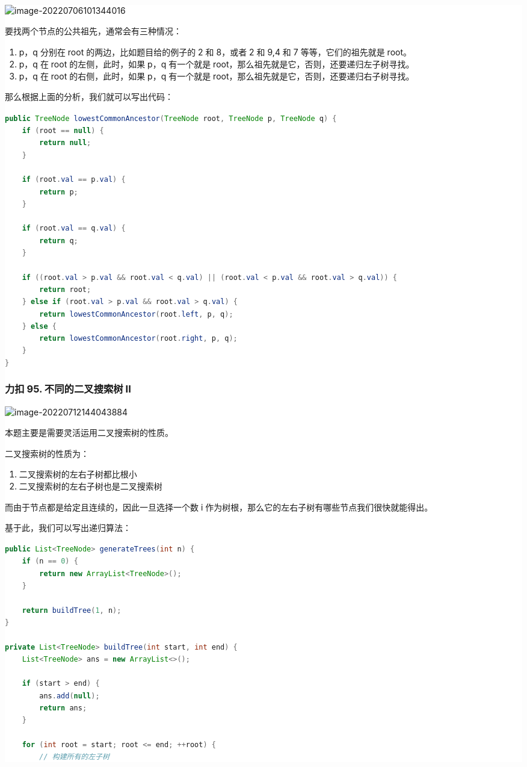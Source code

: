 ![image-20220706101344016](https://cdn.jsdelivr.net/gh/Faraway002/typora/images/image-20220706101344016.png)

要找两个节点的公共祖先，通常会有三种情况：

1. p，q 分别在 root 的两边，比如题目给的例子的 2 和 8，或者 2 和 9,4 和 7 等等，它们的祖先就是 root。
2. p，q 在 root 的左侧，此时，如果 p，q 有一个就是 root，那么祖先就是它，否则，还要递归左子树寻找。
3. p，q 在 root 的右侧，此时，如果 p，q 有一个就是 root，那么祖先就是它，否则，还要递归右子树寻找。

那么根据上面的分析，我们就可以写出代码：

```java
public TreeNode lowestCommonAncestor(TreeNode root, TreeNode p, TreeNode q) {
    if (root == null) {
        return null;
    }

    if (root.val == p.val) {
        return p;
    }

    if (root.val == q.val) {
        return q;
    }

    if ((root.val > p.val && root.val < q.val) || (root.val < p.val && root.val > q.val)) {
        return root;
    } else if (root.val > p.val && root.val > q.val) {
        return lowestCommonAncestor(root.left, p, q);
    } else {
        return lowestCommonAncestor(root.right, p, q);
    }
}
```

### 力扣 95. 不同的二叉搜索树 II

![image-20220712144043884](https://cdn.jsdelivr.net/gh/Faraway002/typora/images/image-20220712144043884.png)

本题主要是需要灵活运用二叉搜索树的性质。

二叉搜索树的性质为：

1. 二叉搜索树的左右子树都比根小
2. 二叉搜索树的左右子树也是二叉搜索树

而由于节点都是给定且连续的，因此一旦选择一个数 i 作为树根，那么它的左右子树有哪些节点我们很快就能得出。

基于此，我们可以写出递归算法：

```java
public List<TreeNode> generateTrees(int n) {
    if (n == 0) {
        return new ArrayList<TreeNode>();
    }

    return buildTree(1, n);
}

private List<TreeNode> buildTree(int start, int end) {
    List<TreeNode> ans = new ArrayList<>();

    if (start > end) {
        ans.add(null);
        return ans;
    }

    for (int root = start; root <= end; ++root) {
      	// 构建所有的左子树
```